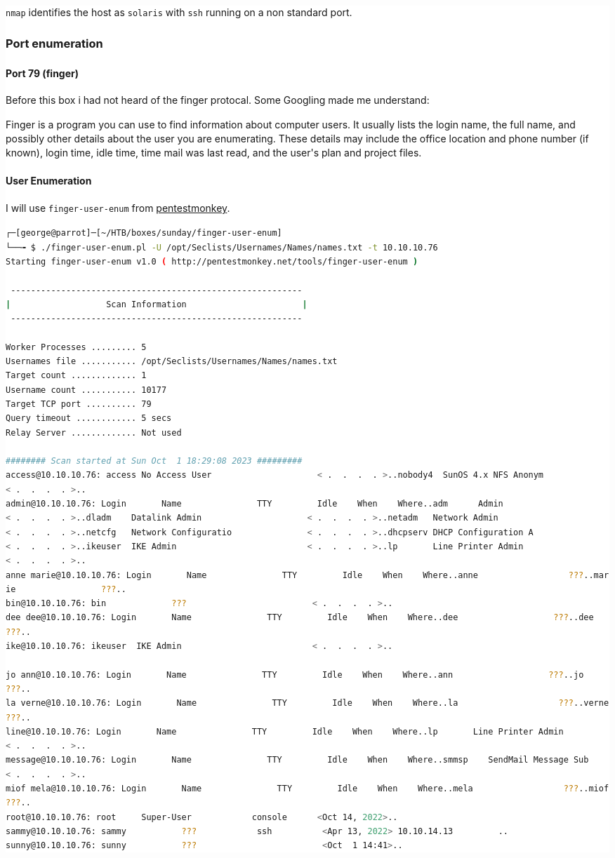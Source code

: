 `nmap` identifies the host as `solaris` with `ssh` running on a non standard port.

### Port enumeration

#### Port 79 (finger)

Before this box i had not heard of the finger protocal. Some Googling made me understand:

Finger is a program you can use to find information about computer users. It usually lists the login name, the full name, and possibly other details about the user you are enumerating. These details may include the office location and phone number (if known), login time, idle time, time mail was last read, and the user's plan and project files.

#### User Enumeration

I will use `finger-user-enum` from [pentestmonkey](https://github.com/pentestmonkey/finger-user-enum).

```sh
┌─[george@parrot]─[~/HTB/boxes/sunday/finger-user-enum]
└──╼ $ ./finger-user-enum.pl -U /opt/Seclists/Usernames/Names/names.txt -t 10.10.10.76
Starting finger-user-enum v1.0 ( http://pentestmonkey.net/tools/finger-user-enum )

 ----------------------------------------------------------
|                   Scan Information                       |
 ----------------------------------------------------------

Worker Processes ......... 5
Usernames file ........... /opt/Seclists/Usernames/Names/names.txt
Target count ............. 1
Username count ........... 10177
Target TCP port .......... 79
Query timeout ............ 5 secs
Relay Server ............. Not used

######## Scan started at Sun Oct  1 18:29:08 2023 #########
access@10.10.10.76: access No Access User                     < .  .  .  . >..nobody4  SunOS 4.x NFS Anonym               < .  .  .  . >..
admin@10.10.10.76: Login       Name               TTY         Idle    When    Where..adm      Admin                              < .  .  .  . >..dladm    Datalink Admin                     < .  .  .  . >..netadm   Network Admin                      < .  .  .  . >..netcfg   Network Configuratio               < .  .  .  . >..dhcpserv DHCP Configuration A               < .  .  .  . >..ikeuser  IKE Admin                          < .  .  .  . >..lp       Line Printer Admin                 < .  .  .  . >..
anne marie@10.10.10.76: Login       Name               TTY         Idle    When    Where..anne                  ???..marie                 ???..
bin@10.10.10.76: bin             ???                         < .  .  .  . >..
dee dee@10.10.10.76: Login       Name               TTY         Idle    When    Where..dee                   ???..dee                   ???..
ike@10.10.10.76: ikeuser  IKE Admin                          < .  .  .  . >..

jo ann@10.10.10.76: Login       Name               TTY         Idle    When    Where..ann                   ???..jo                    ???..
la verne@10.10.10.76: Login       Name               TTY         Idle    When    Where..la                    ???..verne                 ???..
line@10.10.10.76: Login       Name               TTY         Idle    When    Where..lp       Line Printer Admin                 < .  .  .  . >..
message@10.10.10.76: Login       Name               TTY         Idle    When    Where..smmsp    SendMail Message Sub               < .  .  .  . >..
miof mela@10.10.10.76: Login       Name               TTY         Idle    When    Where..mela                  ???..miof                  ???..
root@10.10.10.76: root     Super-User            console      <Oct 14, 2022>..
sammy@10.10.10.76: sammy           ???            ssh          <Apr 13, 2022> 10.10.14.13         ..
sunny@10.10.10.76: sunny           ???                         <Oct  1 14:41>..
```